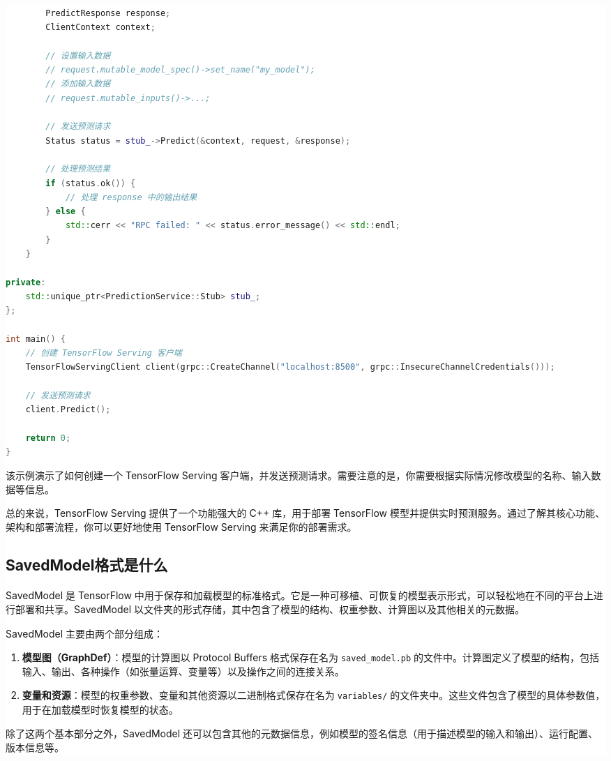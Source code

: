    ```cpp
           PredictResponse response;
           ClientContext context;

           // 设置输入数据
           // request.mutable_model_spec()->set_name("my_model");
           // 添加输入数据
           // request.mutable_inputs()->...;

           // 发送预测请求
           Status status = stub_->Predict(&context, request, &response);

           // 处理预测结果
           if (status.ok()) {
               // 处理 response 中的输出结果
           } else {
               std::cerr << "RPC failed: " << status.error_message() << std::endl;
           }
       }

   private:
       std::unique_ptr<PredictionService::Stub> stub_;
   };

   int main() {
       // 创建 TensorFlow Serving 客户端
       TensorFlowServingClient client(grpc::CreateChannel("localhost:8500", grpc::InsecureChannelCredentials()));

       // 发送预测请求
       client.Predict();

       return 0;
   }
   ```

   该示例演示了如何创建一个 TensorFlow Serving 客户端，并发送预测请求。需要注意的是，你需要根据实际情况修改模型的名称、输入数据等信息。

总的来说，TensorFlow Serving 提供了一个功能强大的 C++ 库，用于部署 TensorFlow 模型并提供实时预测服务。通过了解其核心功能、架构和部署流程，你可以更好地使用 TensorFlow Serving 来满足你的部署需求。

## SavedModel格式是什么

SavedModel 是 TensorFlow 中用于保存和加载模型的标准格式。它是一种可移植、可恢复的模型表示形式，可以轻松地在不同的平台上进行部署和共享。SavedModel 以文件夹的形式存储，其中包含了模型的结构、权重参数、计算图以及其他相关的元数据。

SavedModel 主要由两个部分组成：

1. **模型图（GraphDef）**：模型的计算图以 Protocol Buffers 格式保存在名为 `saved_model.pb` 的文件中。计算图定义了模型的结构，包括输入、输出、各种操作（如张量运算、变量等）以及操作之间的连接关系。

2. **变量和资源**：模型的权重参数、变量和其他资源以二进制格式保存在名为 `variables/` 的文件夹中。这些文件包含了模型的具体参数值，用于在加载模型时恢复模型的状态。

除了这两个基本部分之外，SavedModel 还可以包含其他的元数据信息，例如模型的签名信息（用于描述模型的输入和输出）、运行配置、版本信息等。
